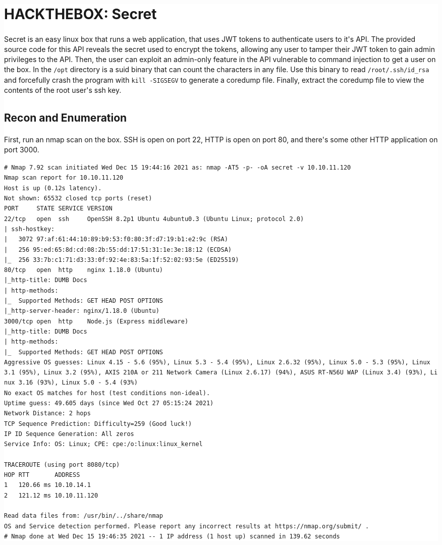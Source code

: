 # HACKTHEBOX: Secret

Secret is an easy linux box that runs a web application, that uses JWT tokens to authenticate users to it's API. The provided source code for this API reveals the secret used to encrypt the tokens, allowing any user to tamper their JWT token to gain admin privileges to the API. Then, the user can exploit an admin-only feature in the API vulnerable to command injection to get a user on the box. In the `/opt` directory is a suid binary that can count the characters in any file. Use this binary to read `/root/.ssh/id_rsa` and forcefully crash the program with `kill -SIGSEGV` to generate a coredump file. Finally, extract the coredump file to view the contents of the root user's ssh key.

## Recon and Enumeration
First, run an nmap scan on the box. SSH is open on port 22, HTTP is open on port 80, and there's some other HTTP application on port 3000.
```
# Nmap 7.92 scan initiated Wed Dec 15 19:44:16 2021 as: nmap -AT5 -p- -oA secret -v 10.10.11.120
Nmap scan report for 10.10.11.120
Host is up (0.12s latency).
Not shown: 65532 closed tcp ports (reset)
PORT     STATE SERVICE VERSION
22/tcp   open  ssh     OpenSSH 8.2p1 Ubuntu 4ubuntu0.3 (Ubuntu Linux; protocol 2.0)
| ssh-hostkey: 
|   3072 97:af:61:44:10:89:b9:53:f0:80:3f:d7:19:b1:e2:9c (RSA)
|   256 95:ed:65:8d:cd:08:2b:55:dd:17:51:31:1e:3e:18:12 (ECDSA)
|_  256 33:7b:c1:71:d3:33:0f:92:4e:83:5a:1f:52:02:93:5e (ED25519)
80/tcp   open  http    nginx 1.18.0 (Ubuntu)
|_http-title: DUMB Docs
| http-methods: 
|_  Supported Methods: GET HEAD POST OPTIONS
|_http-server-header: nginx/1.18.0 (Ubuntu)
3000/tcp open  http    Node.js (Express middleware)
|_http-title: DUMB Docs
| http-methods: 
|_  Supported Methods: GET HEAD POST OPTIONS
Aggressive OS guesses: Linux 4.15 - 5.6 (95%), Linux 5.3 - 5.4 (95%), Linux 2.6.32 (95%), Linux 5.0 - 5.3 (95%), Linux 3.1 (95%), Linux 3.2 (95%), AXIS 210A or 211 Network Camera (Linux 2.6.17) (94%), ASUS RT-N56U WAP (Linux 3.4) (93%), Linux 3.16 (93%), Linux 5.0 - 5.4 (93%)
No exact OS matches for host (test conditions non-ideal).
Uptime guess: 49.605 days (since Wed Oct 27 05:15:24 2021)
Network Distance: 2 hops
TCP Sequence Prediction: Difficulty=259 (Good luck!)
IP ID Sequence Generation: All zeros
Service Info: OS: Linux; CPE: cpe:/o:linux:linux_kernel

TRACEROUTE (using port 8080/tcp)
HOP RTT       ADDRESS
1   120.66 ms 10.10.14.1
2   121.12 ms 10.10.11.120

Read data files from: /usr/bin/../share/nmap
OS and Service detection performed. Please report any incorrect results at https://nmap.org/submit/ .
# Nmap done at Wed Dec 15 19:46:35 2021 -- 1 IP address (1 host up) scanned in 139.62 seconds
```
